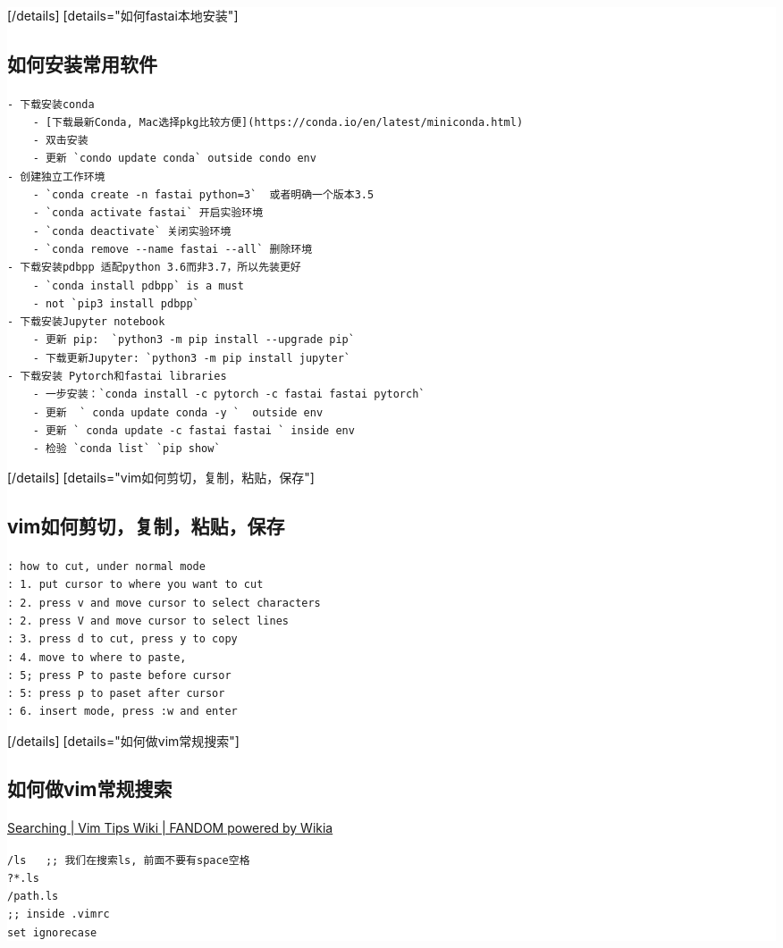 [/details]
[details="如何fastai本地安装"]
## 如何安装常用软件
	- 下载安装conda 
		- [下载最新Conda, Mac选择pkg比较方便](https://conda.io/en/latest/miniconda.html) 
		- 双击安装
		- 更新 `condo update conda` outside condo env
	- 创建独立工作环境
		- `conda create -n fastai python=3`  或者明确一个版本3.5
		- `conda activate fastai` 开启实验环境
		- `conda deactivate` 关闭实验环境
		- `conda remove --name fastai --all` 删除环境
	- 下载安装pdbpp 适配python 3.6而非3.7，所以先装更好
		- `conda install pdbpp` is a must
		- not `pip3 install pdbpp`
	- 下载安装Jupyter notebook
		- 更新 pip:  `python3 -m pip install --upgrade pip`
		- 下载更新Jupyter: `python3 -m pip install jupyter`
	- 下载安装 Pytorch和fastai libraries
		- 一步安装：`conda install -c pytorch -c fastai fastai pytorch`
		- 更新  ` conda update conda -y `  outside env
		- 更新 ` conda update -c fastai fastai ` inside env
		- 检验 `conda list` `pip show`

[/details]
[details="vim如何剪切，复制，粘贴，保存"]
## vim如何剪切，复制，粘贴，保存
```vim
: how to cut, under normal mode
: 1. put cursor to where you want to cut
: 2. press v and move cursor to select characters 
: 2. press V and move cursor to select lines
: 3. press d to cut, press y to copy
: 4. move to where to paste, 
: 5; press P to paste before cursor
: 5: press p to paset after cursor
: 6. insert mode, press :w and enter
```
[/details]
[details="如何做vim常规搜索"]
## 如何做vim常规搜索
[Searching | Vim Tips Wiki | FANDOM powered by Wikia](http://vim.wikia.com/wiki/Searching)
```vim
/ls   ;; 我们在搜索ls, 前面不要有space空格
?*.ls
/path.ls
;; inside .vimrc
set ignorecase
```
